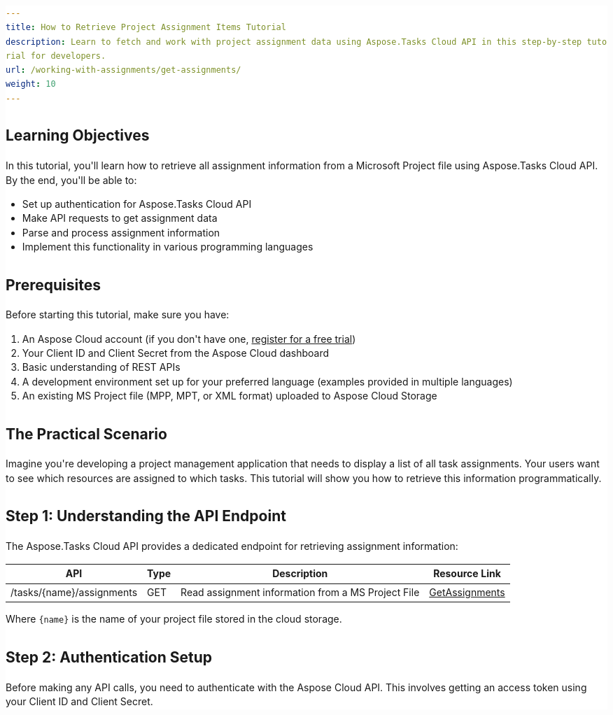 ```yaml
---
title: How to Retrieve Project Assignment Items Tutorial
description: Learn to fetch and work with project assignment data using Aspose.Tasks Cloud API in this step-by-step tutorial for developers.
url: /working-with-assignments/get-assignments/
weight: 10
---
```


## Learning Objectives

In this tutorial, you'll learn how to retrieve all assignment information from a Microsoft Project file using Aspose.Tasks Cloud API. By the end, you'll be able to:

- Set up authentication for Aspose.Tasks Cloud API
- Make API requests to get assignment data
- Parse and process assignment information
- Implement this functionality in various programming languages

## Prerequisites

Before starting this tutorial, make sure you have:

1. An Aspose Cloud account (if you don't have one, [register for a free trial](https://dashboard.aspose.cloud/#/apps))
2. Your Client ID and Client Secret from the Aspose Cloud dashboard
3. Basic understanding of REST APIs
4. A development environment set up for your preferred language (examples provided in multiple languages)
5. An existing MS Project file (MPP, MPT, or XML format) uploaded to Aspose Cloud Storage

## The Practical Scenario

Imagine you're developing a project management application that needs to display a list of all task assignments. Your users want to see which resources are assigned to which tasks. This tutorial will show you how to retrieve this information programmatically.

## Step 1: Understanding the API Endpoint

The Aspose.Tasks Cloud API provides a dedicated endpoint for retrieving assignment information:

| API | Type | Description | Resource Link |
| --- | --- | --- | --- |
| /tasks/{name}/assignments | GET | Read assignment information from a MS Project File | [GetAssignments](https://apireference.aspose.cloud/tasks/#/TasksAssignments/GetAssignments) |

Where `{name}` is the name of your project file stored in the cloud storage.

## Step 2: Authentication Setup

Before making any API calls, you need to authenticate with the Aspose Cloud API. This involves getting an access token using your Client ID and Client Secret.
